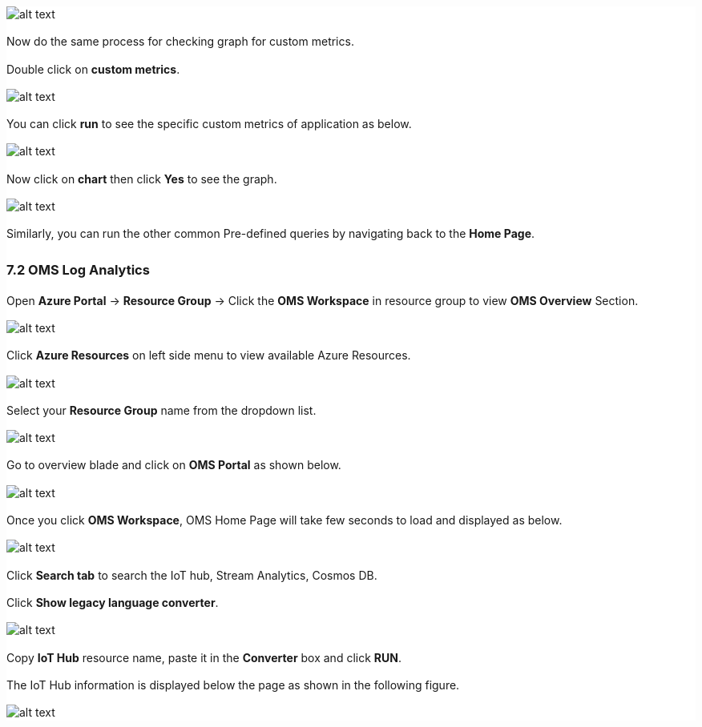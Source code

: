 ![alt text](https://github.com/sysgain/whitegoods/raw/master/Images/125.png)

Now do the same process for checking graph for custom metrics.

Double click on **custom metrics**.

![alt text](https://github.com/sysgain/whitegoods/raw/master/Images/126.png)

You can click **run** to see the specific custom metrics of application as below.

![alt text](https://github.com/sysgain/whitegoods/raw/master/Images/127.png)

Now click on **chart** then click **Yes** to see the graph. 

![alt text](https://github.com/sysgain/whitegoods/raw/master/Images/128.png)

Similarly, you can run the other common Pre-defined queries by navigating back to the **Home Page**.

### 7.2 OMS Log Analytics

Open **Azure Portal** -> **Resource Group** -> Click the **OMS Workspace** in resource group to view **OMS Overview** Section. 

![alt text](https://github.com/sysgain/whitegoods/raw/master/Images/129.png)

Click **Azure Resources** on left side menu to view available Azure Resources. 

![alt text](https://github.com/sysgain/whitegoods/raw/master/Images/130.png)

Select your **Resource Group** name from the dropdown list.

![alt text](https://github.com/sysgain/whitegoods/raw/master/Images/131.png)

Go to overview blade and click on **OMS Portal** as shown below.

![alt text](https://github.com/sysgain/whitegoods/raw/master/Images/132.png)

Once you click **OMS Workspace**, OMS Home Page will take few seconds to load and displayed as below. 

![alt text](https://github.com/sysgain/whitegoods/raw/master/Images/133.png)

Click **Search tab** to search the IoT hub, Stream Analytics, Cosmos DB. 

Click **Show legacy language converter**. 

![alt text](https://github.com/sysgain/whitegoods/raw/master/Images/134.png)

Copy **IoT Hub** resource name, paste it in the **Converter** box and click **RUN**. 

The IoT Hub information is displayed below the page as shown in the following figure. 

![alt text](https://github.com/sysgain/whitegoods/raw/master/Images/135.png)
